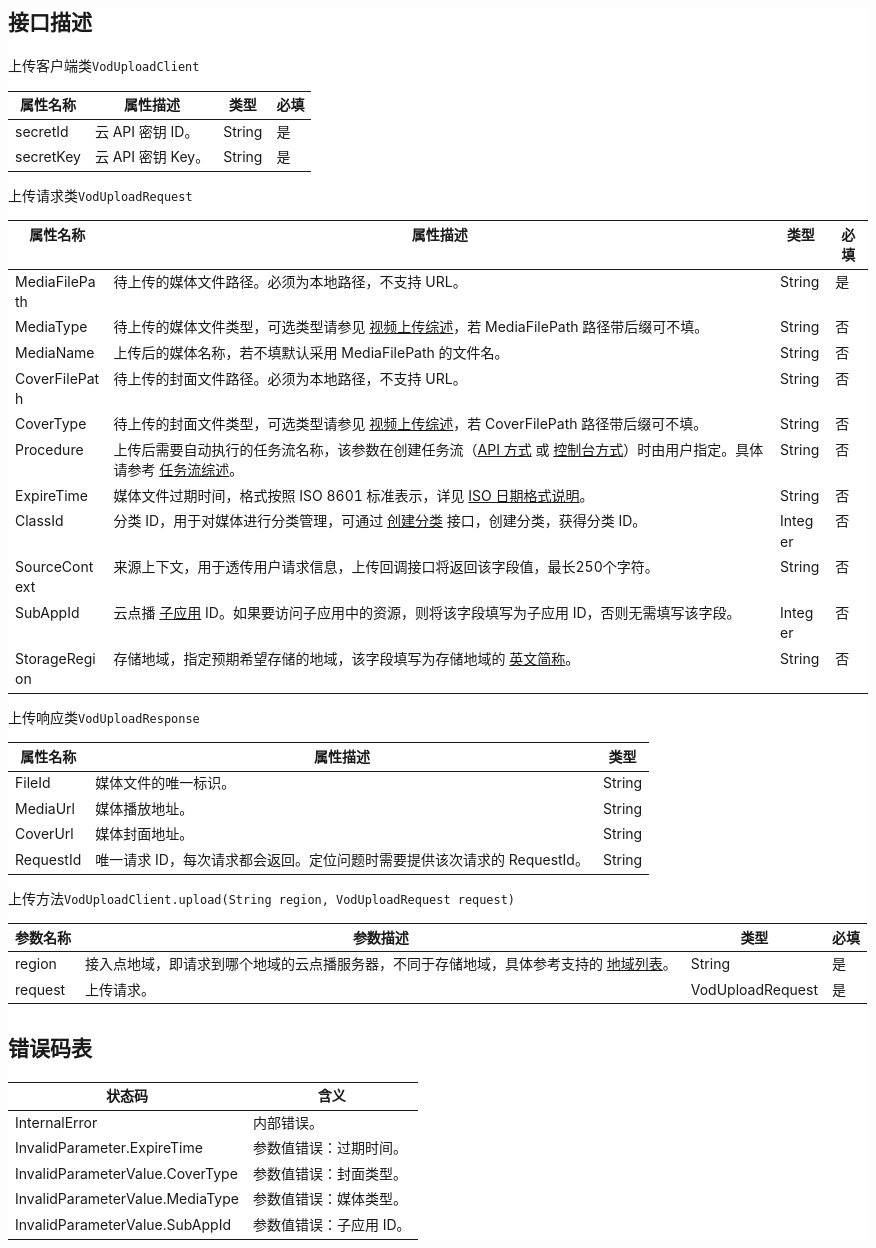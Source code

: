 ## 接口描述
上传客户端类`VodUploadClient`

| 属性名称      | 属性描述                   | 类型      | 必填   |
| --------- | ---------------------- | ------- | ---- |
| secretId   | 云 API 密钥 ID。        | String | 是    |
| secretKey | 云 API 密钥 Key。 | String  | 是    |

上传请求类`VodUploadRequest`

| 属性名称      | 属性描述                   | 类型      | 必填   |
| --------- | ---------------------- | ------- | ---- |
| MediaFilePath   | 待上传的媒体文件路径。必须为本地路径，不支持 URL。| String | 是    |
| MediaType   | 待上传的媒体文件类型，可选类型请参见 [视频上传综述](/document/product/266/9760#.E6.96.87.E4.BB.B6.E7.B1.BB.E5.9E.8B)，若 MediaFilePath 路径带后缀可不填。        | String | 否    |
| MediaName   | 上传后的媒体名称，若不填默认采用 MediaFilePath 的文件名。      | String | 否    |
| CoverFilePath   | 待上传的封面文件路径。必须为本地路径，不支持 URL。| String | 否    |
| CoverType   | 待上传的封面文件类型，可选类型请参见 [视频上传综述](/document/product/266/9760#.E5.B0.81.E9.9D.A2.E7.B1.BB.E5.9E.8B)，若 CoverFilePath 路径带后缀可不填。        | String | 否    |
| Procedure   | 上传后需要自动执行的任务流名称，该参数在创建任务流（[API 方式](/document/product/266/33897) 或 [控制台方式](https://console.cloud.tencent.com/vod/video-process/taskflow)）时由用户指定。具体请参考 [任务流综述](https://cloud.tencent.com/document/product/266/33475#.E4.BB.BB.E5.8A.A1.E6.B5.81)。        | String | 否    |
| ExpireTime   | 媒体文件过期时间，格式按照 ISO 8601 标准表示，详见 [ISO 日期格式说明](https://cloud.tencent.com/document/product/266/11732#52)。        | String | 否    |
| ClassId   | 分类 ID，用于对媒体进行分类管理，可通过 [创建分类](/document/product/266/31772) 接口，创建分类，获得分类 ID。        | Integer | 否    |
| SourceContext   | 来源上下文，用于透传用户请求信息，上传回调接口将返回该字段值，最长250个字符。        | String | 否    |
| SubAppId   | 云点播 [子应用](/document/product/266/14574) ID。如果要访问子应用中的资源，则将该字段填写为子应用 ID，否则无需填写该字段。        | Integer | 否    |
| StorageRegion   | 存储地域，指定预期希望存储的地域，该字段填写为存储地域的 [英文简称](/document/product/266/9760#.E4.B8.8A.E4.BC.A0.E5.AD.98.E5.82.A8)。        | String | 否    |

上传响应类`VodUploadResponse`

| 属性名称      | 属性描述                   | 类型      |
| --------- | ---------------------- | ------- |
| FileId   | 媒体文件的唯一标识。        | String |
| MediaUrl | 媒体播放地址。 | String  |
| CoverUrl | 媒体封面地址。 | String  |
| RequestId | 唯一请求 ID，每次请求都会返回。定位问题时需要提供该次请求的 RequestId。 | String  |

上传方法`VodUploadClient.upload(String region, VodUploadRequest request)`

| 参数名称      | 参数描述                   | 类型      | 必填   |
| --------- | ---------------------- | ------- | ---- |
| region   | 接入点地域，即请求到哪个地域的云点播服务器，不同于存储地域，具体参考支持的 [地域列表](/document/api/266/31756#.E5.9C.B0.E5.9F.9F.E5.88.97.E8.A1.A8)。        | String | 是    |
| request   | 上传请求。        | VodUploadRequest | 是    |

## 错误码表
| 状态码         | 含义               |
| ----------- | ----------------- |
| InternalError       | 内部错误。 |
| InvalidParameter.ExpireTime       | 参数值错误：过期时间。 |
| InvalidParameterValue.CoverType       | 参数值错误：封面类型。     |
| InvalidParameterValue.MediaType       | 参数值错误：媒体类型。           |
| InvalidParameterValue.SubAppId       | 参数值错误：子应用 ID。              |